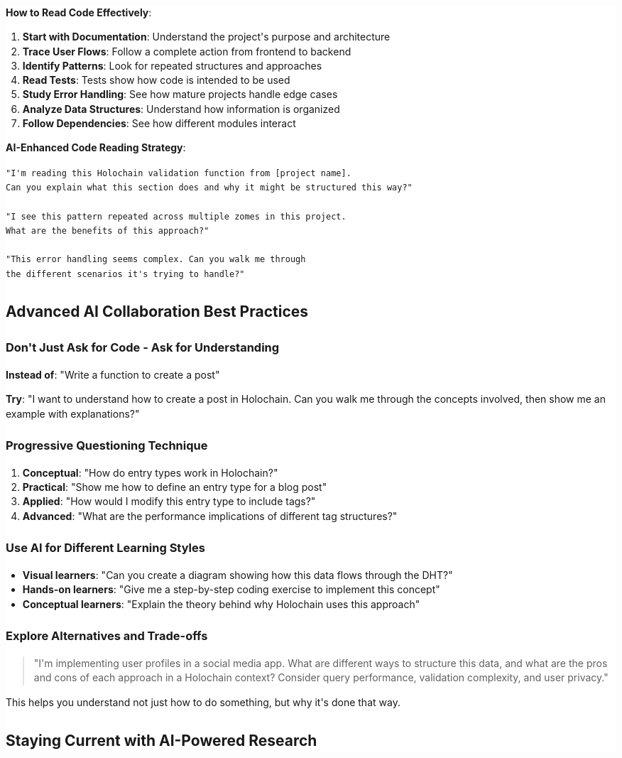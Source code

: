 **How to Read Code Effectively**:

1. **Start with Documentation**: Understand the project's purpose and architecture
2. **Trace User Flows**: Follow a complete action from frontend to backend
3. **Identify Patterns**: Look for repeated structures and approaches
4. **Read Tests**: Tests show how code is intended to be used
5. **Study Error Handling**: See how mature projects handle edge cases
6. **Analyze Data Structures**: Understand how information is organized
7. **Follow Dependencies**: See how different modules interact

**AI-Enhanced Code Reading Strategy**:

```
"I'm reading this Holochain validation function from [project name].
Can you explain what this section does and why it might be structured this way?"

"I see this pattern repeated across multiple zomes in this project.
What are the benefits of this approach?"

"This error handling seems complex. Can you walk me through
the different scenarios it's trying to handle?"
```

## Advanced AI Collaboration Best Practices

### Don't Just Ask for Code - Ask for Understanding

**Instead of**: "Write a function to create a post"

**Try**: "I want to understand how to create a post in Holochain. Can you walk me through the concepts involved, then show me an example with explanations?"

### Progressive Questioning Technique

1. **Conceptual**: "How do entry types work in Holochain?"
2. **Practical**: "Show me how to define an entry type for a blog post"
3. **Applied**: "How would I modify this entry type to include tags?"
4. **Advanced**: "What are the performance implications of different tag structures?"

### Use AI for Different Learning Styles

- **Visual learners**: "Can you create a diagram showing how this data flows through the DHT?"
- **Hands-on learners**: "Give me a step-by-step coding exercise to implement this concept"
- **Conceptual learners**: "Explain the theory behind why Holochain uses this approach"

### Explore Alternatives and Trade-offs

> "I'm implementing user profiles in a social media app. What are different ways to structure this data, and what are the pros and cons of each approach in a Holochain context? Consider query performance, validation complexity, and user privacy."

This helps you understand not just how to do something, but why it's done that way.

## Staying Current with AI-Powered Research
